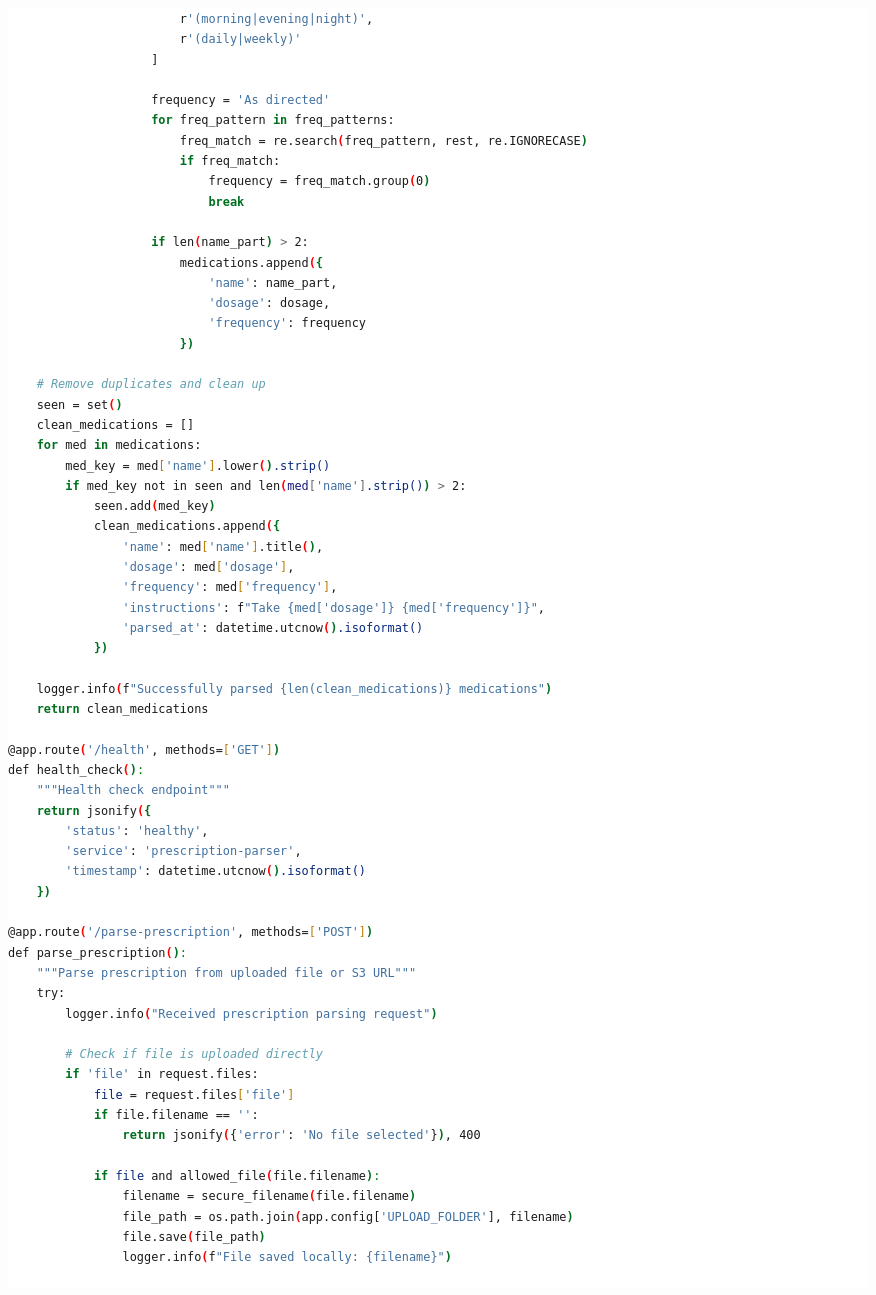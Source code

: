 ```bash
                        r'(morning|evening|night)',
                        r'(daily|weekly)'
                    ]
                    
                    frequency = 'As directed'
                    for freq_pattern in freq_patterns:
                        freq_match = re.search(freq_pattern, rest, re.IGNORECASE)
                        if freq_match:
                            frequency = freq_match.group(0)
                            break
                    
                    if len(name_part) > 2:
                        medications.append({
                            'name': name_part,
                            'dosage': dosage,
                            'frequency': frequency
                        })
    
    # Remove duplicates and clean up
    seen = set()
    clean_medications = []
    for med in medications:
        med_key = med['name'].lower().strip()
        if med_key not in seen and len(med['name'].strip()) > 2:
            seen.add(med_key)
            clean_medications.append({
                'name': med['name'].title(),
                'dosage': med['dosage'],
                'frequency': med['frequency'],
                'instructions': f"Take {med['dosage']} {med['frequency']}",
                'parsed_at': datetime.utcnow().isoformat()
            })
    
    logger.info(f"Successfully parsed {len(clean_medications)} medications")
    return clean_medications

@app.route('/health', methods=['GET'])
def health_check():
    """Health check endpoint"""
    return jsonify({
        'status': 'healthy',
        'service': 'prescription-parser',
        'timestamp': datetime.utcnow().isoformat()
    })

@app.route('/parse-prescription', methods=['POST'])
def parse_prescription():
    """Parse prescription from uploaded file or S3 URL"""
    try:
        logger.info("Received prescription parsing request")
        
        # Check if file is uploaded directly
        if 'file' in request.files:
            file = request.files['file']
            if file.filename == '':
                return jsonify({'error': 'No file selected'}), 400
            
            if file and allowed_file(file.filename):
                filename = secure_filename(file.filename)
                file_path = os.path.join(app.config['UPLOAD_FOLDER'], filename)
                file.save(file_path)
                logger.info(f"File saved locally: {filename}")
        
```